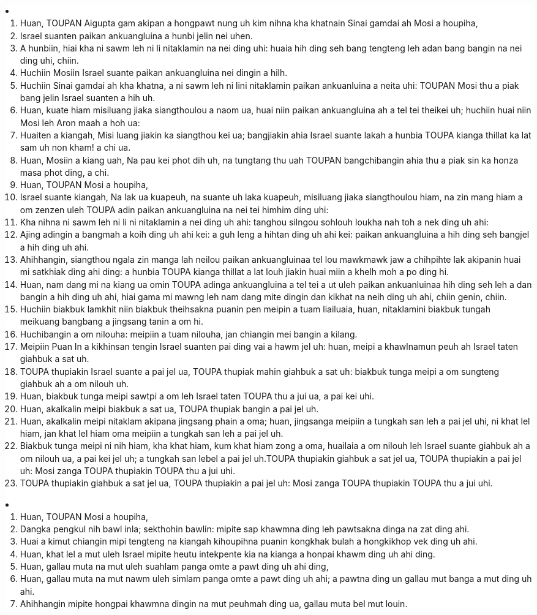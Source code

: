   <li>
    <ol>
      <li>Huan, TOUPAN Aigupta gam akipan a hongpawt nung uh kim nihna kha khatnain Sinai gamdai ah Mosi a houpiha,</li>
      <li>Israel suanten paikan ankuangluina a hunbi jelin nei uhen.</li>
      <li>A hunbiin, hiai kha ni sawm leh ni li nitaklamin na nei ding uhi: huaia hih ding seh bang tengteng leh adan bang bangin na nei ding uhi, chiin.</li>
      <li>Huchiin Mosiin Israel suante paikan ankuangluina nei dingin a hilh.</li>
      <li>Huchiin Sinai gamdai ah kha khatna, a ni sawm leh ni lini nitaklamin paikan ankuanluina a neita uhi: TOUPAN Mosi thu a piak bang jelin Israel suanten a hih uh.</li>
      <li>Huan, kuate hiam misiluang jiaka siangthoulou a naom ua, huai niin paikan ankuangluina ah a tel tei theikei uh; huchiin huai niin Mosi leh Aron maah a hoh ua:</li>
      <li>Huaiten a kiangah, Misi luang jiakin ka siangthou kei ua; bangjiakin ahia Israel suante lakah a hunbia TOUPA kianga thillat ka lat sam uh non kham! a chi ua.</li>
      <li>Huan, Mosiin a kiang uah, Na pau kei phot dih uh, na tungtang thu uah TOUPAN bangchibangin ahia thu a piak sin ka honza masa phot ding, a chi.</li>
      <li>Huan, TOUPAN Mosi a houpiha,</li>
      <li>Israel suante kiangah, Na lak ua kuapeuh, na suante uh laka kuapeuh, misiluang jiaka siangthoulou hiam, na zin mang hiam a om zenzen uleh TOUPA adin paikan ankuangluina na nei tei himhim ding uhi:</li>
      <li>Kha nihna ni sawm leh ni li ni nitaklamin a nei ding uh ahi: tanghou silngou sohlouh loukha nah toh a nek ding uh ahi:</li>
      <li>Ajing adingin a bangmah a koih ding uh ahi kei: a guh leng a hihtan ding uh ahi kei: paikan ankuangluina a hih ding seh bangjel a hih ding uh ahi.</li>
      <li>Ahihhangin, siangthou ngala zin manga lah neilou paikan ankuangluinaa tel lou mawkmawk jaw a chihpihte lak akipanin huai mi satkhiak ding ahi ding: a hunbia TOUPA kianga thillat a lat louh jiakin huai miin a khelh moh a po ding hi.</li>
      <li>Huan, nam dang mi na kiang ua omin TOUPA adinga ankuangluina a tel tei a ut uleh paikan ankuanluinaa hih ding seh leh a dan bangin a hih ding uh ahi, hiai gama mi mawng leh nam dang mite dingin dan kikhat na neih ding uh ahi, chiin genin, chiin.</li>
      <li>Huchiin biakbuk lamkhit niin biakbuk theihsakna puanin pen meipin a tuam liailuaia, huan, nitaklamini biakbuk tungah meikuang bangbang a jingsang tanin a om hi.</li>
      <li>Huchibangin a om nilouha: meipiin a tuam nilouha, jan chiangin mei bangin a kilang.</li>
      <li>Meipiin Puan In a kikhinsan tengin Israel suanten pai ding vai a hawm jel uh: huan, meipi a khawlnamun peuh ah Israel taten giahbuk a sat uh.</li>
      <li>TOUPA thupiakin Israel suante a pai jel ua, TOUPA thupiak mahin giahbuk a sat uh: biakbuk tunga meipi a om sungteng giahbuk ah a om nilouh uh.</li>
      <li>Huan, biakbuk tunga meipi sawtpi a om leh Israel taten TOUPA thu a jui ua, a pai kei uhi.</li>
      <li>Huan, akalkalin meipi biakbuk a sat ua, TOUPA thupiak bangin a pai jel uh.</li>
      <li>Huan, akalkalin meipi nitaklam akipana jingsang phain a oma; huan, jingsanga meipiin a tungkah san leh a pai jel uhi, ni khat lel hiam, jan khat lel hiam oma meipiin a tungkah san leh a pai jel uh.</li>
      <li>Biakbuk tunga meipi ni nih hiam, kha khat hiam, kum khat hiam zong a oma, huailaia a om nilouh leh Israel suante giahbuk ah a om nilouh ua, a pai kei jel uh; a tungkah san lebel a pai jel uh.TOUPA thupiakin giahbuk a sat jel ua, TOUPA thupiakin a pai jel uh: Mosi zanga TOUPA thupiakin TOUPA thu a jui uhi.</li>
      <li>TOUPA thupiakin giahbuk a sat jel ua, TOUPA thupiakin a pai jel uh: Mosi zanga TOUPA thupiakin TOUPA thu a jui uhi.</li>
    </ol>
  </li>
  <li>
    <ol>
      <li>Huan, TOUPAN Mosi a houpiha,</li>
      <li>Dangka pengkul nih bawl inla; sekthohin bawlin: mipite sap khawmna ding leh pawtsakna dinga na zat ding ahi.</li>
      <li>Huai a kimut chiangin mipi tengteng na kiangah kihoupihna puanin kongkhak bulah a hongkikhop vek ding uh ahi.</li>
      <li>Huan, khat lel a mut uleh Israel mipite heutu intekpente kia na kianga a honpai khawm ding uh ahi ding.</li>
      <li>Huan, gallau muta na mut uleh suahlam panga omte a pawt ding uh ahi ding,</li>
      <li>Huan, gallau muta na mut nawm uleh simlam panga omte a pawt ding uh ahi; a pawtna ding un gallau mut banga a mut ding uh ahi.</li>
      <li>Ahihhangin mipite hongpai khawmna dingin na mut peuhmah ding ua, gallau muta bel mut louin.</li>